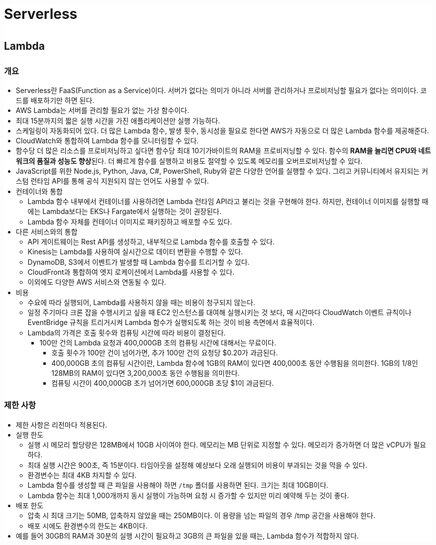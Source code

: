 # Serverless

## Lambda

### 개요

* Serverless란 FaaS(Function as a Service)이다. 서버가 없다는 의미가 아니라 서버를 관리하거나 프로비저닝할 필요가 없다는 의미이다. 코드를 배포하기만 하면 된다.
* AWS Lambda는 서버를 관리할 필요가 없는 가상 함수이다.
* 최대 15분까지의 짧은 실행 시간을 가진 애플리케이션만 실행 가능하다.
* 스케일링이 자동화되어 있다. 더 많은 Lambda 함수, 발생 횟수, 동시성을 필요로 한다면 AWS가 자동으로 더 많은 Lambda 함수를 제공해준다.
* CloudWatch와 통합하여 Lambda 함수를 모니터링할 수 있다.
* 함수당 더 많은 리소스를 프로비저닝하고 싶다면 함수당 최대 10기가바이트의 RAM을 프로비저닝할 수 있다. 함수의 **RAM을 늘리면 CPU와 네트워크의 품질과 성능도 향상**된다. 더 빠르게 함수를 실행하고 비용도 절약할 수 있도록 메모리를 오버프로비저닝할 수 있다.
* JavaScript를 위한 Node.js, Python, Java, C#, PowerShell, Ruby와 같은 다양한 언어를 실행할 수 있다. 그리고 커뮤니티에서 유지되는 커스텀 런타임 API를 통해 공식 지원되지 않는 언어도 사용할 수 있다.
* 컨테이너와 통합
  * Lambda 함수 내부에서 컨테이너를 사용하려면 Lambda 런타임 API라고 불리는 것을 구현해야 한다. 하지만, 컨테이너 이미지를 실행할 때에는 Lambda보다는 EKS나 Fargate에서 실행하는 것이 권장된다.
  * Lambda 함수 자체를 컨테이너 이미지로 패키징하고 배포할 수도 있다.
* 다른 서비스와의 통합
  * API 게이트웨이는 Rest API를 생성하고, 내부적으로 Lambda 함수를 호출할 수 있다.
  * Kinesis는 Lambda를 사용하여 실시간으로 데이터 변환을 수행할 수 있다.
  * DynamoDB, S3에서 이벤트가 발생할 때 Lambda 함수를 트리거할 수 있다.
  * CloudFront과 통합하여 엣지 로케이션에서 Lambda를 사용할 수 있다.
  * 이외에도 다양한 AWS 서비스와 연동될 수 있다.
* 비용
  * 수요에 따라 실행되어, Lambda를 사용하지 않을 때는 비용이 청구되지 않는다.
  * 일정 주기마다 크론 잡을 수행시키고 싶을 때 EC2 인스턴스를 대여해 실행시키는 것 보다, 매 시간마다 CloudWatch 이벤트 규칙이나 EventBridge 규칙을 트리거시켜 Lambda 함수가 실행되도록 하는 것이 비용 측면에서 효율적이다.
  * Lambda의 가격은 호출 횟수와 컴퓨팅 시간에 따라 비용이 결정된다.
    * 100만 건의 Lambda 요청과 400,000GB 초의 컴퓨팅 시간에 대해서는 무료이다.
      * 호출 횟수가 100만 건이 넘어가면, 추가 100만 건의 요청당 $0.20가 과금된다.
      * 400,000GB 초의 컴퓨팅 시간이란, Lambda 함수에 1GB의 RAM이 있다면 400,000초 동안 수행됨을 의미한다. 1GB의 1/8인 128MB의 RAM이 있다면 3,200,000초 동안 수행됨을 의미한다.
      * 컴퓨팅 시간이 400,000GB 초가 넘어가면 600,000GB 초당 $1이 과금된다.

### 제한 사항

* 제한 사항은 리전마다 적용된다.
* 실행 한도
  * 실행 시 메모리 할당량은 128MB에서 10GB 사이여야 한다. 메모리는 MB 단위로 지정할 수 있다. 메모리가 증가하면 더 많은 vCPU가 필요하다.
  * 최대 실행 시간은 900초, 즉 15분이다. 타임아웃을 설정해 예상보다 오래 실행되어 비용이 부과되는 것을 막을 수 있다.
  * 환경변수는 최대 4KB 차지할 수 있다.
  * Lambda 함수를 생성할 때 큰 파일을 사용해야 하면 `/tmp` 폴더를 사용하면 된다. 크기는 최대 10GB이다.
  * Lambda 함수는 최대 1,000개까지 동시 실행이 가능하며 요청 시 증가할 수 있지만 미리 예약해 두는 것이 좋다.
* 배포 한도
  * 압축 시 최대 크기는 50MB, 압축하지 않았을 때는 250MB이다. 이 용량을 넘는 파일의 경우 /tmp 공간을 사용해야 한다.
  * 배포 시에도 환경변수의 한도는 4KB이다.
* 예를 들어 30GB의 RAM과 30분의 실행 시간이 필요하고 3GB의 큰 파일을 있을 때는, Lambda 함수가 적합하지 않다.
